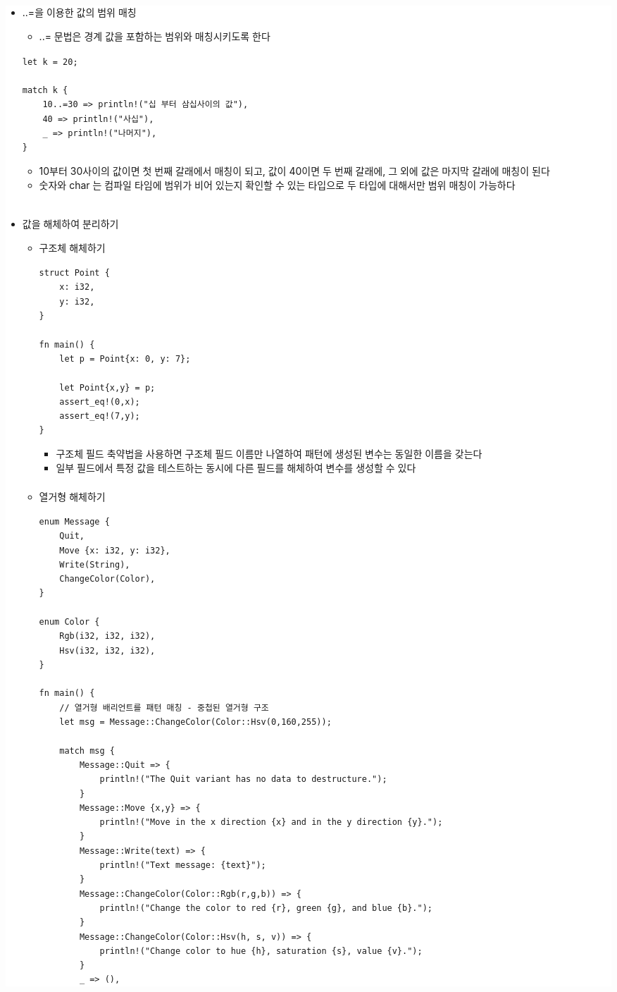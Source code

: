 - ..=을 이용한 값의 범위 매칭
    - ..= 문법은 경계 값을 포함하는 범위와 매칭시키도록 한다
    ~~~
    let k = 20;

    match k {
        10..=30 => println!("십 부터 삼십사이의 값"),
        40 => println!("사십"),
        _ => println!("나머지"),
    }
    ~~~
    - 10부터 30사이의 값이면 첫 번째 갈래에서 매칭이 되고, 값이 40이면 두 번째 갈래에, 그 외에 값은 마지막 갈래에 매칭이 된다
    - 숫자와 char 는 컴파일 타임에 범위가 비어 있는지 확인할 수 있는 타입으로 두 타입에 대해서만 범위 매칭이 가능하다   <br/><br/>

- 값을 해체하여 분리하기
    - 구조체 해체하기
        ~~~
        struct Point {
            x: i32,
            y: i32,
        }

        fn main() {
            let p = Point{x: 0, y: 7};

            let Point{x,y} = p;
            assert_eq!(0,x);
            assert_eq!(7,y);
        }
        ~~~
        - 구조체 필드 축약법을 사용하면 구조체 필드 이름만 나열하여 패턴에 생성된 변수는 동일한 이름을 갖는다
        - 일부 필드에서 특정 값을 테스트하는 동시에 다른 필드를 해체하여 변수를 생성할 수 있다   <br/><br/>
    - 열거형 해체하기
        ~~~
        enum Message {
            Quit,
            Move {x: i32, y: i32},
            Write(String),
            ChangeColor(Color),
        }

        enum Color {
            Rgb(i32, i32, i32),
            Hsv(i32, i32, i32),
        }

        fn main() {
            // 열거형 배리언트를 패턴 매칭 - 중첩된 열거형 구조 
            let msg = Message::ChangeColor(Color::Hsv(0,160,255));

            match msg {
                Message::Quit => {
                    println!("The Quit variant has no data to destructure.");
                }
                Message::Move {x,y} => {
                    println!("Move in the x direction {x} and in the y direction {y}.");
                }
                Message::Write(text) => {
                    println!("Text message: {text}");
                }
                Message::ChangeColor(Color::Rgb(r,g,b)) => {
                    println!("Change the color to red {r}, green {g}, and blue {b}.");
                }
                Message::ChangeColor(Color::Hsv(h, s, v)) => {
                    println!("Change color to hue {h}, saturation {s}, value {v}.");
                }
                _ => (),